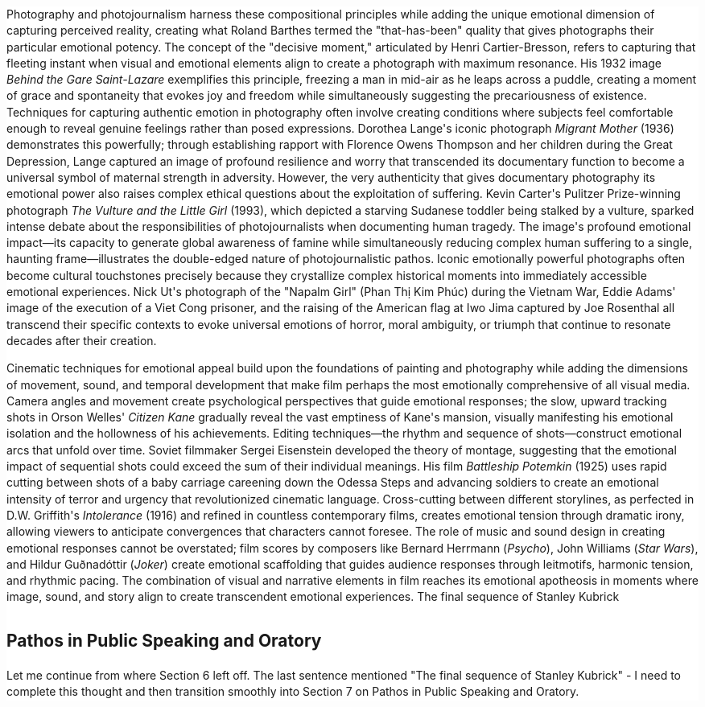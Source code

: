 Photography and photojournalism harness these compositional principles while adding the unique emotional dimension of capturing perceived reality, creating what Roland Barthes termed the "that-has-been" quality that gives photographs their particular emotional potency. The concept of the "decisive moment," articulated by Henri Cartier-Bresson, refers to capturing that fleeting instant when visual and emotional elements align to create a photograph with maximum resonance. His 1932 image *Behind the Gare Saint-Lazare* exemplifies this principle, freezing a man in mid-air as he leaps across a puddle, creating a moment of grace and spontaneity that evokes joy and freedom while simultaneously suggesting the precariousness of existence. Techniques for capturing authentic emotion in photography often involve creating conditions where subjects feel comfortable enough to reveal genuine feelings rather than posed expressions. Dorothea Lange's iconic photograph *Migrant Mother* (1936) demonstrates this powerfully; through establishing rapport with Florence Owens Thompson and her children during the Great Depression, Lange captured an image of profound resilience and worry that transcended its documentary function to become a universal symbol of maternal strength in adversity. However, the very authenticity that gives documentary photography its emotional power also raises complex ethical questions about the exploitation of suffering. Kevin Carter's Pulitzer Prize-winning photograph *The Vulture and the Little Girl* (1993), which depicted a starving Sudanese toddler being stalked by a vulture, sparked intense debate about the responsibilities of photojournalists when documenting human tragedy. The image's profound emotional impact—its capacity to generate global awareness of famine while simultaneously reducing complex human suffering to a single, haunting frame—illustrates the double-edged nature of photojournalistic pathos. Iconic emotionally powerful photographs often become cultural touchstones precisely because they crystallize complex historical moments into immediately accessible emotional experiences. Nick Ut's photograph of the "Napalm Girl" (Phan Thị Kim Phúc) during the Vietnam War, Eddie Adams' image of the execution of a Viet Cong prisoner, and the raising of the American flag at Iwo Jima captured by Joe Rosenthal all transcend their specific contexts to evoke universal emotions of horror, moral ambiguity, or triumph that continue to resonate decades after their creation.

Cinematic techniques for emotional appeal build upon the foundations of painting and photography while adding the dimensions of movement, sound, and temporal development that make film perhaps the most emotionally comprehensive of all visual media. Camera angles and movement create psychological perspectives that guide emotional responses; the slow, upward tracking shots in Orson Welles' *Citizen Kane* gradually reveal the vast emptiness of Kane's mansion, visually manifesting his emotional isolation and the hollowness of his achievements. Editing techniques—the rhythm and sequence of shots—construct emotional arcs that unfold over time. Soviet filmmaker Sergei Eisenstein developed the theory of montage, suggesting that the emotional impact of sequential shots could exceed the sum of their individual meanings. His film *Battleship Potemkin* (1925) uses rapid cutting between shots of a baby carriage careening down the Odessa Steps and advancing soldiers to create an emotional intensity of terror and urgency that revolutionized cinematic language. Cross-cutting between different storylines, as perfected in D.W. Griffith's *Intolerance* (1916) and refined in countless contemporary films, creates emotional tension through dramatic irony, allowing viewers to anticipate convergences that characters cannot foresee. The role of music and sound design in creating emotional responses cannot be overstated; film scores by composers like Bernard Herrmann (*Psycho*), John Williams (*Star Wars*), and Hildur Guðnadóttir (*Joker*) create emotional scaffolding that guides audience responses through leitmotifs, harmonic tension, and rhythmic pacing. The combination of visual and narrative elements in film reaches its emotional apotheosis in moments where image, sound, and story align to create transcendent emotional experiences. The final sequence of Stanley Kubrick

## Pathos in Public Speaking and Oratory

<think>Let me continue from where Section 6 left off. The last sentence mentioned "The final sequence of Stanley Kubrick" - I need to complete this thought and then transition smoothly into Section 7 on Pathos in Public Speaking and Oratory.
